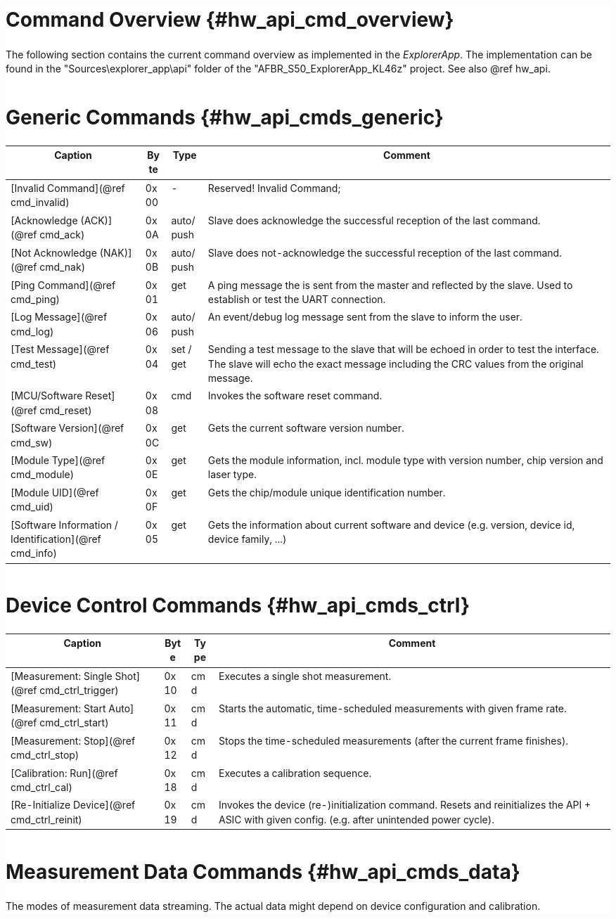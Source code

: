 # Command Overview {#hw_api_cmd_overview}

The following section contains the current command overview as implemented in the _ExplorerApp_. The implementation can be found in the "Sources\explorer_app\api" folder of the "AFBR_S50_ExplorerApp_KL46z" project. See also @ref hw_api.

# Generic Commands {#hw_api_cmds_generic}

| Caption                                                | Byte | Type      | Comment                                                                                                                                                                           |
| ------------------------------------------------------ | ---- | --------- | --------------------------------------------------------------------------------------------------------------------------------------------------------------------------------- |
| [Invalid Command](@ref cmd_invalid)                    | 0x00 | -         | Reserved! Invalid Command;                                                                                                                                                        |
| [Acknowledge (ACK)](@ref cmd_ack)                      | 0x0A | auto/push | Slave does acknowledge the successful reception of the last command.                                                                                                              |
| [Not Acknowledge (NAK)](@ref cmd_nak)                  | 0x0B | auto/push | Slave does not-acknowledge the successful reception of the last command.                                                                                                          |
| [Ping Command](@ref cmd_ping)                          | 0x01 | get       | A ping message the is sent from the master and reflected by the slave. Used to establish or test the UART connection.                                                             |
| [Log Message](@ref cmd_log)                            | 0x06 | auto/push | An event/debug log message sent from the slave to inform the user.                                                                                                                |
| [Test Message](@ref cmd_test)                          | 0x04 | set / get | Sending a test message to the slave that will be echoed in order to test the interface. The slave will echo the exact message including the CRC values from the original message. |
| [MCU/Software Reset](@ref cmd_reset)                   | 0x08 | cmd       | Invokes the software reset command.                                                                                                                                               |
| [Software Version](@ref cmd_sw)                        | 0x0C | get       | Gets the current software version number.                                                                                                                                         |
| [Module Type](@ref cmd_module)                         | 0x0E | get       | Gets the module information, incl. module type with version number, chip version and laser type.                                                                                  |
| [Module UID](@ref cmd_uid)                             | 0x0F | get       | Gets the chip/module unique identification number.                                                                                                                                |
| [Software Information / Identification](@ref cmd_info) | 0x05 | get       | Gets the information about current software and device (e.g. version, device id, device family, ...)                                                                              |

# Device Control Commands {#hw_api_cmds_ctrl}

| Caption                                           | Byte | Type | Comment                                                                                                                                         |
| ------------------------------------------------- | ---- | ---- | ----------------------------------------------------------------------------------------------------------------------------------------------- |
| [Measurement: Single Shot](@ref cmd_ctrl_trigger) | 0x10 | cmd  | Executes a single shot measurement.                                                                                                             |
| [Measurement: Start Auto](@ref cmd_ctrl_start)    | 0x11 | cmd  | Starts the automatic, time-scheduled measurements with given frame rate.                                                                        |
| [Measurement: Stop](@ref cmd_ctrl_stop)           | 0x12 | cmd  | Stops the time-scheduled measurements (after the current frame finishes).                                                                       |
| [Calibration: Run](@ref cmd_ctrl_cal)             | 0x18 | cmd  | Executes a calibration sequence.                                                                                                                |
| [Re-Initialize Device](@ref cmd_ctrl_reinit)      | 0x19 | cmd  | Invokes the device (re-)initialization command. Resets and reinitializes the API + ASIC with given config. (e.g. after unintended power cycle). |

# Measurement Data Commands {#hw_api_cmds_data}

The modes of measurement data streaming.
The actual data might depend on device configuration and calibration.
